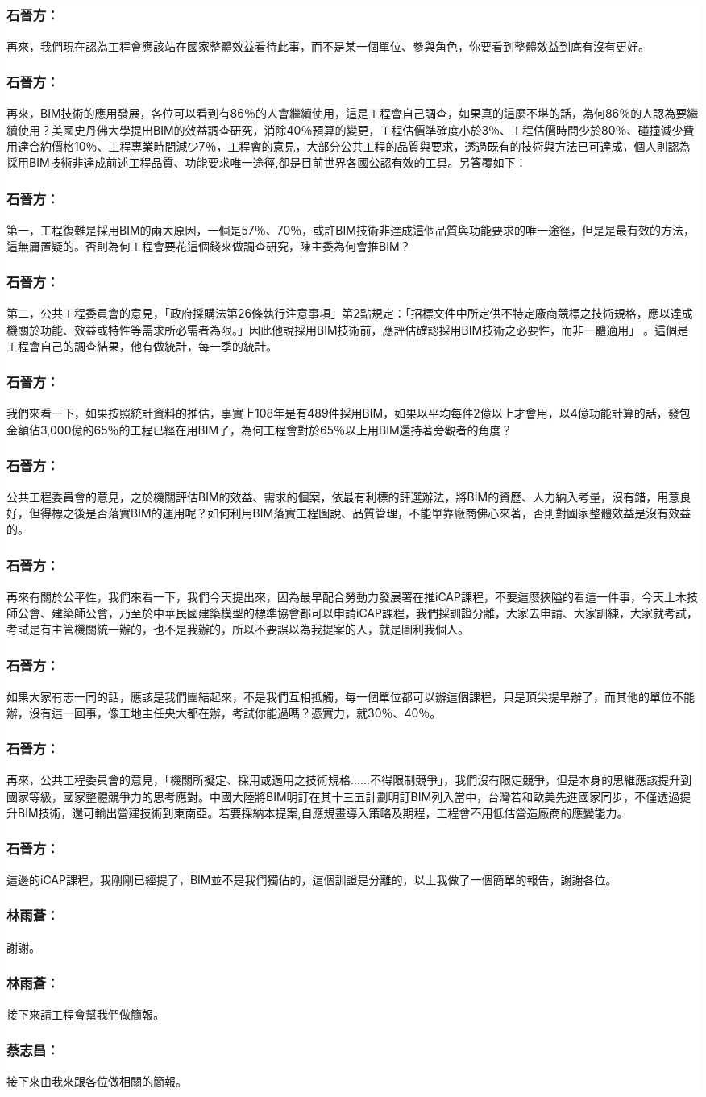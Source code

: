 ### 石晉方：
再來，我們現在認為工程會應該站在國家整體效益看待此事，而不是某一個單位、參與角色，你要看到整體效益到底有沒有更好。

### 石晉方：
再來，BIM技術的應用發展，各位可以看到有86％的人會繼續使用，這是工程會自己調查，如果真的這麼不堪的話，為何86％的人認為要繼續使用？美國史丹佛大學提出BIM的效益調查研究，消除40％預算的變更，工程估價準確度小於3％、工程估價時間少於80％、碰撞減少費用達合約價格10％、工程專業時間減少7％，工程會的意見，大部分公共工程的品質與要求，透過既有的技術與方法已可達成，個人則認為採用BIM技術非達成前述工程品質、功能要求唯一途徑,卻是目前世界各國公認有效的工具。另答覆如下：

### 石晉方：
第一，工程復雜是採用BIM的兩大原因，一個是57％、70％，或許BIM技術非達成這個品質與功能要求的唯一途徑，但是是最有效的方法，這無庸置疑的。否則為何工程會要花這個錢來做調查研究，陳主委為何會推BIM？

### 石晉方：
第二，公共工程委員會的意見，「政府採購法第26條執行注意事項」第2點規定：「招標文件中所定供不特定廠商競標之技術規格，應以達成機關於功能、效益或特性等需求所必需者為限。」因此他說採用BIM技術前，應評估確認採用BIM技術之必要性，而非一體適用」 。這個是工程會自己的調查結果，他有做統計，每一季的統計。

### 石晉方：
我們來看一下，如果按照統計資料的推估，事實上108年是有489件採用BIM，如果以平均每件2億以上才會用，以4億功能計算的話，發包金額佔3,000億的65％的工程已經在用BIM了，為何工程會對於65％以上用BIM還持著旁觀者的角度？

### 石晉方：
公共工程委員會的意見，之於機關評估BIM的效益、需求的個案，依最有利標的評選辦法，將BIM的資歷、人力納入考量，沒有錯，用意良好，但得標之後是否落實BIM的運用呢？如何利用BIM落實工程圖說、品質管理，不能單靠廠商佛心來著，否則對國家整體效益是沒有效益的。

### 石晉方：
再來有關於公平性，我們來看一下，我們今天提出來，因為最早配合勞動力發展署在推iCAP課程，不要這麼狹隘的看這一件事，今天土木技師公會、建築師公會，乃至於中華民國建築模型的標準協會都可以申請iCAP課程，我們採訓證分離，大家去申請、大家訓練，大家就考試，考試是有主管機關統一辦的，也不是我辦的，所以不要誤以為我提案的人，就是圖利我個人。

### 石晉方：
如果大家有志一同的話，應該是我們團結起來，不是我們互相抵觸，每一個單位都可以辦這個課程，只是頂尖提早辦了，而其他的單位不能辦，沒有這一回事，像工地主任央大都在辦，考試你能過嗎？憑實力，就30％、40％。

### 石晉方：
再來，公共工程委員會的意見，「機關所擬定、採用或適用之技術規格……不得限制競爭」，我們沒有限定競爭，但是本身的思維應該提升到國家等級，國家整體競爭力的思考應對。中國大陸將BIM明訂在其十三五計劃明訂BIM列入當中，台灣若和歐美先進國家同步，不僅透過提升BIM技術，還可輸出營建技術到東南亞。若要採納本提案,自應規畫導入策略及期程，工程會不用低估營造廠商的應變能力。

### 石晉方：
這邊的iCAP課程，我剛剛已經提了，BIM並不是我們獨佔的，這個訓證是分離的，以上我做了一個簡單的報告，謝謝各位。

### 林雨蒼：
謝謝。

### 林雨蒼：
接下來請工程會幫我們做簡報。

### 蔡志昌：
接下來由我來跟各位做相關的簡報。
